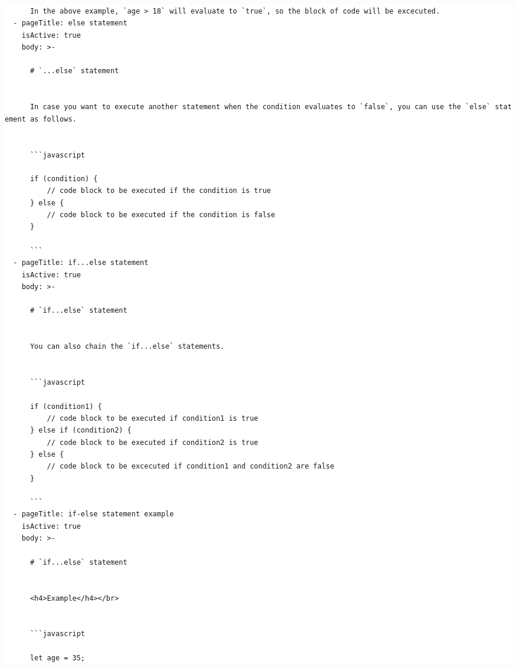 
          In the above example, `age > 18` will evaluate to `true`, so the block of code will be excecuted.
      - pageTitle: else statement
        isActive: true
        body: >-
          
          # `...else` statement


          In case you want to execute another statement when the condition evaluates to `false`, you can use the `else` statement as follows.


          ```javascript

          if (condition) {
              // code block to be executed if the condition is true
          } else {
              // code block to be executed if the condition is false
          }

          ```
      - pageTitle: if...else statement
        isActive: true
        body: >-
          
          # `if...else` statement


          You can also chain the `if...else` statements.


          ```javascript

          if (condition1) {
              // code block to be executed if condition1 is true
          } else if (condition2) {
              // code block to be executed if condition2 is true
          } else {
              // code block to be excecuted if condition1 and condition2 are false
          }

          ```
      - pageTitle: if-else statement example
        isActive: true
        body: >-
          
          # `if...else` statement


          <h4>Example</h4></br>


          ```javascript

          let age = 35;
